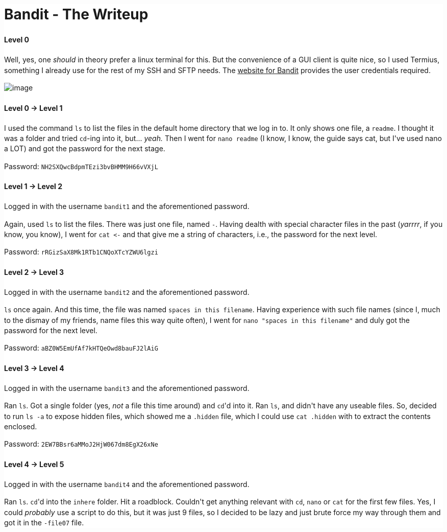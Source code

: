 # Bandit - The Writeup

#### Level 0
Well, yes, one _should_ in theory prefer a linux terminal for this. But the convenience of a GUI client is quite nice, so I used Termius, something I already use for the rest of my SSH and SFTP needs. The [website for Bandit](https://overthewire.org/wargames/bandit/bandit0.html) provides the user credentials required.

![image](https://github.com/AvMavs/Cryptonite-Bandit/assets/82929505/8a470182-20f9-48b5-97ec-1796748a5e1d)


#### Level 0 → Level 1
I used the command `ls` to list the files in the default home directory that we log in to. It only shows one file, a `readme`. I thought it was a folder and tried `cd`-ing into it, but... _yeah._ Then I went for ```nano readme``` (I know, I know, the guide says cat, but I've used nano a LOT) and got the password for the next stage.

Password: `NH2SXQwcBdpmTEzi3bvBHMM9H66vVXjL`

#### Level 1 → Level 2
Logged in with the username `bandit1` and the aforementioned password.

Again, used `ls` to list the files. There was just one file, named `-`. Having dealth with special character files in the past (_yarrrr_, if you know, you know), I went for ```cat <-``` and that give me a string of characters, i.e., the password for the next level.

Password: `rRGizSaX8Mk1RTb1CNQoXTcYZWU6lgzi`

#### Level 2 → Level 3
Logged in with the username `bandit2` and the aforementioned password.

`ls` once again. And this time, the file was named `spaces in this filename`. Having experience with such file names (since I, much to the dismay of my friends, name files this way quite often), I went for ```nano "spaces in this filename"``` and duly got the password for the next level.

Password: `aBZ0W5EmUfAf7kHTQeOwd8bauFJ2lAiG`

#### Level 3 → Level 4
Logged in with the username `bandit3` and the aforementioned password.

Ran `ls`. Got a single folder (yes, _not_ a file this time around) and `cd`'d into it. Ran `ls`, and didn't have any useable files. So, decided to run `ls -a` to expose hidden files, which showed me a `.hidden` file, which I could use ```cat .hidden``` with to extract the contents enclosed.

Password: `2EW7BBsr6aMMoJ2HjW067dm8EgX26xNe`

#### Level 4 → Level 5
Logged in with the username `bandit4` and the aforementioned password.

Ran `ls`. `cd`'d into the `inhere` folder. Hit a roadblock. Couldn't get anything relevant with `cd`, `nano` or `cat` for the first few files. Yes, I could _probably_ use a script to do this, but it was just 9 files, so I decided to be lazy and just brute force my way through them and got it in the `-file07` file.
